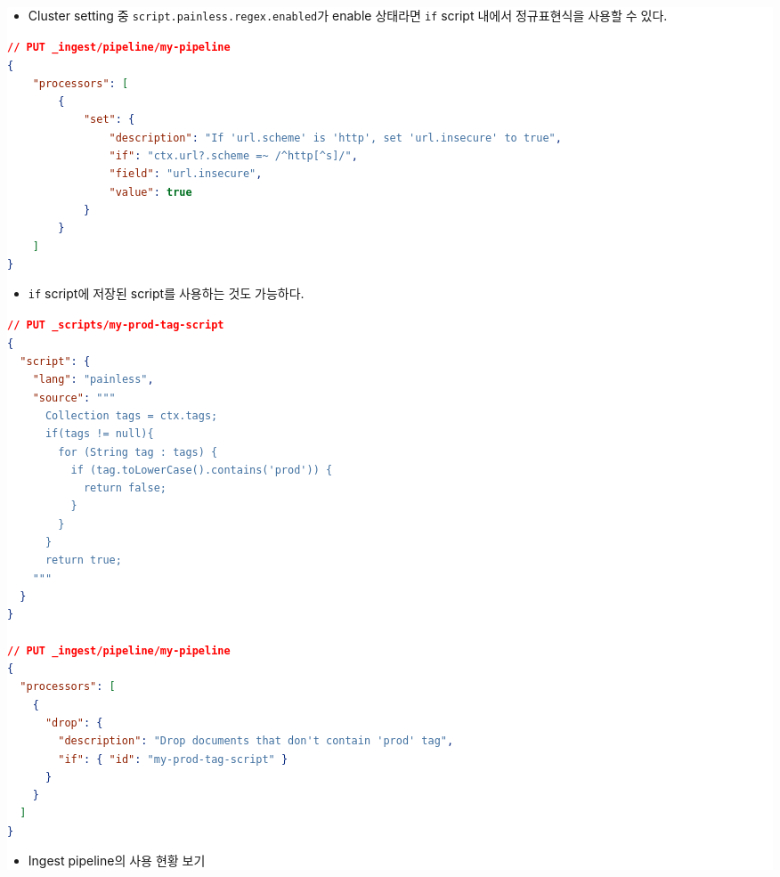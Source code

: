   - Cluster setting 중 `script.painless.regex.enabled`가 enable 상태라면 `if` script 내에서 정규표현식을 사용할 수 있다.

  ```json
  // PUT _ingest/pipeline/my-pipeline
  {
      "processors": [
          {
              "set": {
                  "description": "If 'url.scheme' is 'http', set 'url.insecure' to true",
                  "if": "ctx.url?.scheme =~ /^http[^s]/",
                  "field": "url.insecure",
                  "value": true
              }
          }
      ]
  }
  ```

  - `if` script에 저장된 script를 사용하는 것도 가능하다.

  ```json
  // PUT _scripts/my-prod-tag-script
  {
    "script": {
      "lang": "painless",
      "source": """
        Collection tags = ctx.tags;
        if(tags != null){
          for (String tag : tags) {
            if (tag.toLowerCase().contains('prod')) {
              return false;
            }
          }
        }
        return true;
      """
    }
  }
  
  // PUT _ingest/pipeline/my-pipeline
  {
    "processors": [
      {
        "drop": {
          "description": "Drop documents that don't contain 'prod' tag",
          "if": { "id": "my-prod-tag-script" }
        }
      }
    ]
  }
  ```



- Ingest pipeline의 사용 현황 보기
